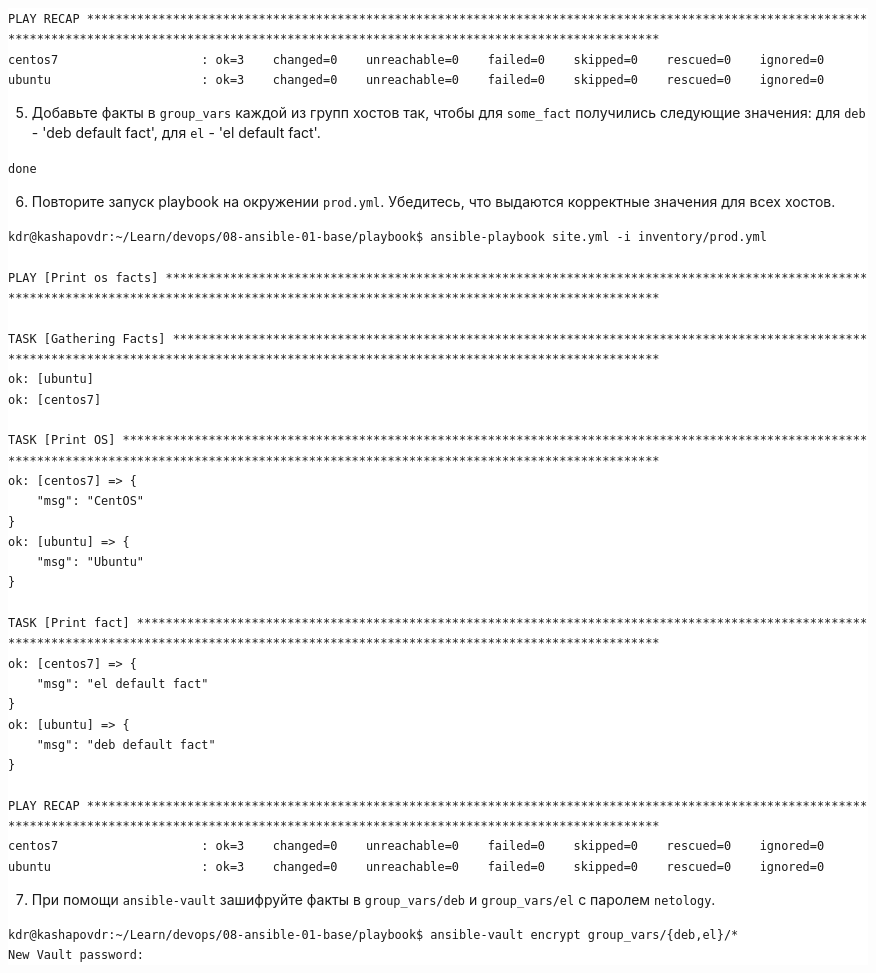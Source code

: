 ```
PLAY RECAP ********************************************************************************************************************************************************************************************************
centos7                    : ok=3    changed=0    unreachable=0    failed=0    skipped=0    rescued=0    ignored=0   
ubuntu                     : ok=3    changed=0    unreachable=0    failed=0    skipped=0    rescued=0    ignored=0 
```
5. Добавьте факты в `group_vars` каждой из групп хостов так, чтобы для `some_fact` получились следующие значения: для `deb` - 'deb default fact', для `el` - 'el default fact'.
```
done
```

6.  Повторите запуск playbook на окружении `prod.yml`. Убедитесь, что выдаются корректные значения для всех хостов.
```
kdr@kashapovdr:~/Learn/devops/08-ansible-01-base/playbook$ ansible-playbook site.yml -i inventory/prod.yml

PLAY [Print os facts] *********************************************************************************************************************************************************************************************

TASK [Gathering Facts] ********************************************************************************************************************************************************************************************
ok: [ubuntu]
ok: [centos7]

TASK [Print OS] ***************************************************************************************************************************************************************************************************
ok: [centos7] => {
    "msg": "CentOS"
}
ok: [ubuntu] => {
    "msg": "Ubuntu"
}

TASK [Print fact] *************************************************************************************************************************************************************************************************
ok: [centos7] => {
    "msg": "el default fact"
}
ok: [ubuntu] => {
    "msg": "deb default fact"
}

PLAY RECAP ********************************************************************************************************************************************************************************************************
centos7                    : ok=3    changed=0    unreachable=0    failed=0    skipped=0    rescued=0    ignored=0   
ubuntu                     : ok=3    changed=0    unreachable=0    failed=0    skipped=0    rescued=0    ignored=0 
```
7. При помощи `ansible-vault` зашифруйте факты в `group_vars/deb` и `group_vars/el` с паролем `netology`.
```
kdr@kashapovdr:~/Learn/devops/08-ansible-01-base/playbook$ ansible-vault encrypt group_vars/{deb,el}/*
New Vault password: 
```